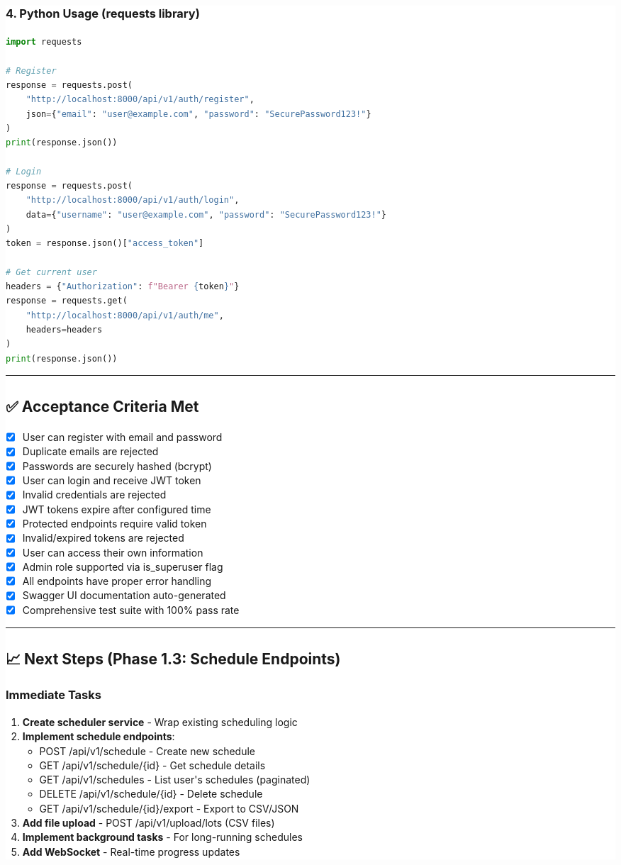 ### 4. Python Usage (requests library)
```python
import requests

# Register
response = requests.post(
    "http://localhost:8000/api/v1/auth/register",
    json={"email": "user@example.com", "password": "SecurePassword123!"}
)
print(response.json())

# Login
response = requests.post(
    "http://localhost:8000/api/v1/auth/login",
    data={"username": "user@example.com", "password": "SecurePassword123!"}
)
token = response.json()["access_token"]

# Get current user
headers = {"Authorization": f"Bearer {token}"}
response = requests.get(
    "http://localhost:8000/api/v1/auth/me",
    headers=headers
)
print(response.json())
```

---

## ✅ Acceptance Criteria Met

- [x] User can register with email and password
- [x] Duplicate emails are rejected
- [x] Passwords are securely hashed (bcrypt)
- [x] User can login and receive JWT token
- [x] Invalid credentials are rejected
- [x] JWT tokens expire after configured time
- [x] Protected endpoints require valid token
- [x] Invalid/expired tokens are rejected
- [x] User can access their own information
- [x] Admin role supported via is_superuser flag
- [x] All endpoints have proper error handling
- [x] Swagger UI documentation auto-generated
- [x] Comprehensive test suite with 100% pass rate

---

## 📈 Next Steps (Phase 1.3: Schedule Endpoints)

### Immediate Tasks
1. **Create scheduler service** - Wrap existing scheduling logic
2. **Implement schedule endpoints**:
   - POST /api/v1/schedule - Create new schedule
   - GET /api/v1/schedule/{id} - Get schedule details
   - GET /api/v1/schedules - List user's schedules (paginated)
   - DELETE /api/v1/schedule/{id} - Delete schedule
   - GET /api/v1/schedule/{id}/export - Export to CSV/JSON
3. **Add file upload** - POST /api/v1/upload/lots (CSV files)
4. **Implement background tasks** - For long-running schedules
5. **Add WebSocket** - Real-time progress updates
